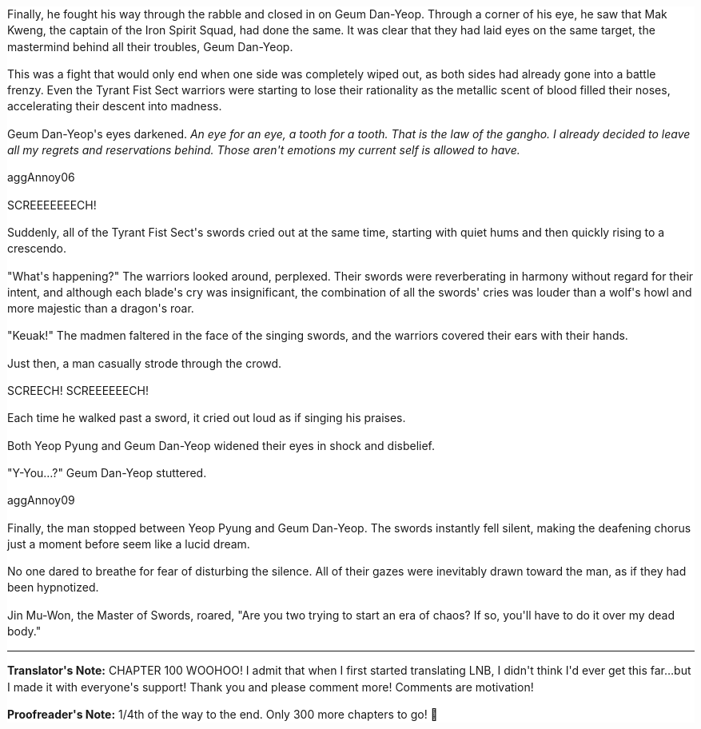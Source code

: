 Finally, he fought his way through the rabble and closed in on Geum Dan-Yeop. Through a corner of his eye, he saw that Mak Kweng, the captain of the Iron Spirit Squad, had done the same. It was clear that they had laid eyes on the same target, the mastermind behind all their troubles, Geum Dan-Yeop.

This was a fight that would only end when one side was completely wiped out, as both sides had already gone into a battle frenzy. Even the Tyrant Fist Sect warriors were starting to lose their rationality as the metallic scent of blood filled their noses, accelerating their descent into madness.

Geum Dan-Yeop's eyes darkened. *An eye for an eye, a tooth for a tooth. That is the law of the gangho. I already decided to leave all my regrets and reservations behind. Those aren't emotions my current self is allowed to have.*

aggAnnoy06

SCREEEEEEECH!

Suddenly, all of the Tyrant Fist Sect's swords cried out at the same time, starting with quiet hums and then quickly rising to a crescendo.

"What's happening?" The warriors looked around, perplexed. Their swords were reverberating in harmony without regard for their intent, and although each blade's cry was insignificant, the combination of all the swords' cries was louder than a wolf's howl and more majestic than a dragon's roar.

"Keuak!" The madmen faltered in the face of the singing swords, and the warriors covered their ears with their hands.

Just then, a man casually strode through the crowd.

SCREECH! SCREEEEEECH!

Each time he walked past a sword, it cried out loud as if singing his praises.

Both Yeop Pyung and Geum Dan-Yeop widened their eyes in shock and disbelief.

"Y-You…?" Geum Dan-Yeop stuttered.

aggAnnoy09

Finally, the man stopped between Yeop Pyung and Geum Dan-Yeop. The swords instantly fell silent, making the deafening chorus just a moment before seem like a lucid dream.

No one dared to breathe for fear of disturbing the silence. All of their gazes were inevitably drawn toward the man, as if they had been hypnotized.

Jin Mu-Won, the Master of Swords, roared, "Are you two trying to start an era of chaos? If so, you'll have to do it over my dead body."



---

**Translator's Note:** CHAPTER 100 WOOHOO! I admit that when I first started translating LNB, I didn't think I'd ever get this far…but I made it with everyone's support! Thank you and please comment more! Comments are motivation!

**Proofreader's Note:** 1/4th of the way to the end. Only 300 more chapters to go! 🤣